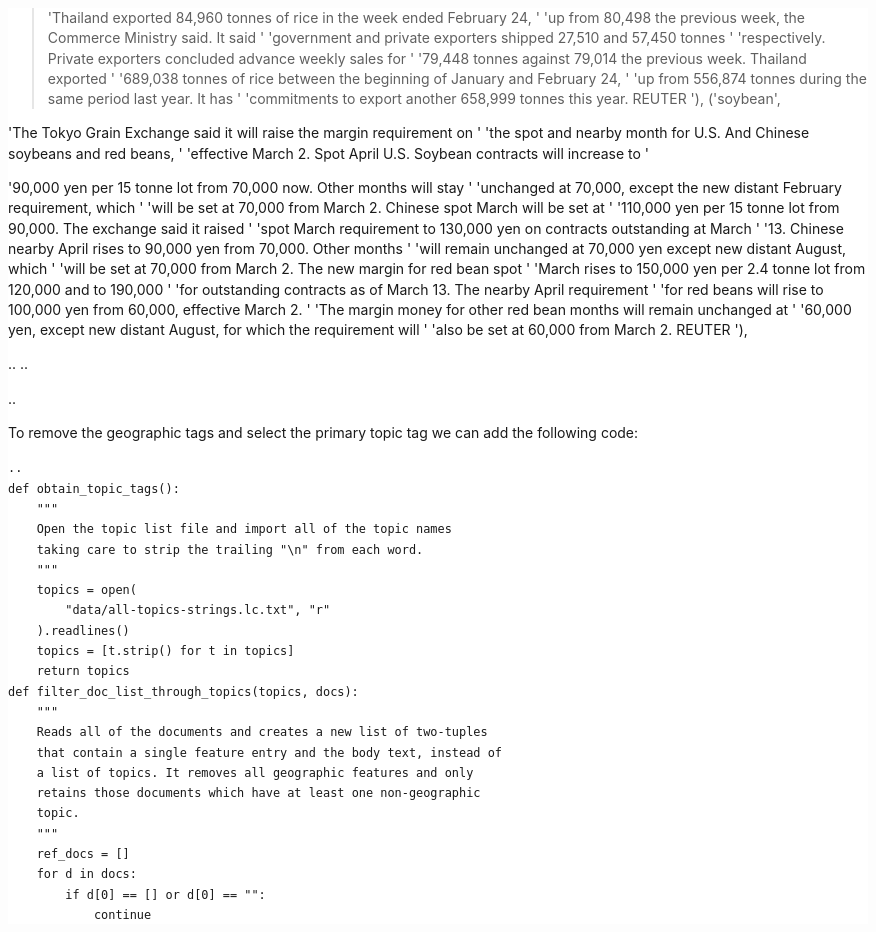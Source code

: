 > 'Thailand exported 84,960 tonnes of rice in the week ended February 24, ' 'up from 80,498 the previous week, the Commerce Ministry said. It said ' 'government and private exporters shipped 27,510 and 57,450 tonnes ' 'respectively. Private exporters concluded advance weekly sales for ' '79,448 tonnes against 79,014 the previous week. Thailand exported ' '689,038 tonnes of rice between the beginning of January and February 24, ' 'up from 556,874 tonnes during the same period last year. It has ' 'commitments to export another 658,999 tonnes this year. REUTER '), ('soybean',

'The Tokyo Grain Exchange said it will raise the margin requirement on ' 'the spot and nearby month for U.S. And Chinese soybeans and red beans, ' 'effective March 2. Spot April U.S. Soybean contracts will increase to '

'90,000 yen per 15 tonne lot from 70,000 now. Other months will stay ' 'unchanged at 70,000, except the new distant February requirement, which ' 'will be set at 70,000 from March 2. Chinese spot March will be set at ' '110,000 yen per 15 tonne lot from 90,000. The exchange said it raised ' 'spot March requirement to 130,000 yen on contracts outstanding at March ' '13. Chinese nearby April rises to 90,000 yen from 70,000. Other months ' 'will remain unchanged at 70,000 yen except new distant August, which ' 'will be set at 70,000 from March 2. The new margin for red bean spot ' 'March rises to 150,000 yen per 2.4 tonne lot from 120,000 and to 190,000 ' 'for outstanding contracts as of March 13. The nearby April requirement ' 'for red beans will rise to 100,000 yen from 60,000, effective March 2. ' 'The margin money for other red bean months will remain unchanged at ' '60,000 yen, except new distant August, for which the requirement will ' 'also be set at 60,000 from March 2. REUTER '),

.. ..

..

To remove the geographic tags and select the primary topic tag we can add the following code:

```
..
def obtain_topic_tags():
    """
    Open the topic list file and import all of the topic names
    taking care to strip the trailing "\n" from each word.
    """
    topics = open(
        "data/all-topics-strings.lc.txt", "r"
    ).readlines()
    topics = [t.strip() for t in topics]
    return topics
def filter_doc_list_through_topics(topics, docs):
    """
    Reads all of the documents and creates a new list of two-tuples
    that contain a single feature entry and the body text, instead of
    a list of topics. It removes all geographic features and only
    retains those documents which have at least one non-geographic
    topic.
    """
    ref_docs = []
    for d in docs:
        if d[0] == [] or d[0] == "":
            continue
```
